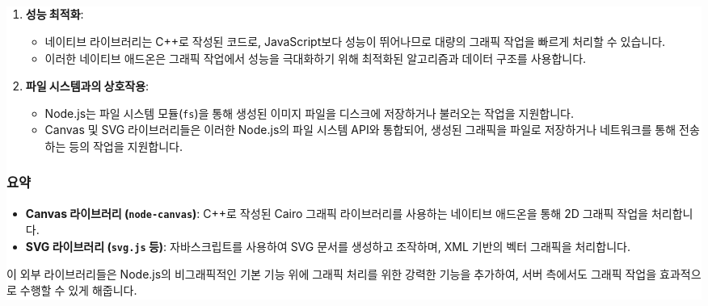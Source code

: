 1. **성능 최적화**:

   - 네이티브 라이브러리는 C++로 작성된 코드로, JavaScript보다 성능이 뛰어나므로 대량의 그래픽 작업을 빠르게 처리할 수 있습니다.
   - 이러한 네이티브 애드온은 그래픽 작업에서 성능을 극대화하기 위해 최적화된 알고리즘과 데이터 구조를 사용합니다.

2. **파일 시스템과의 상호작용**:
   - Node.js는 파일 시스템 모듈(`fs`)을 통해 생성된 이미지 파일을 디스크에 저장하거나 불러오는 작업을 지원합니다.
   - Canvas 및 SVG 라이브러리들은 이러한 Node.js의 파일 시스템 API와 통합되어, 생성된 그래픽을 파일로 저장하거나 네트워크를 통해 전송하는 등의 작업을 지원합니다.

### 요약

- **Canvas 라이브러리 (`node-canvas`)**: C++로 작성된 Cairo 그래픽 라이브러리를 사용하는 네이티브 애드온을 통해 2D 그래픽 작업을 처리합니다.
- **SVG 라이브러리 (`svg.js` 등)**: 자바스크립트를 사용하여 SVG 문서를 생성하고 조작하며, XML 기반의 벡터 그래픽을 처리합니다.

이 외부 라이브러리들은 Node.js의 비그래픽적인 기본 기능 위에 그래픽 처리를 위한 강력한 기능을 추가하여, 서버 측에서도 그래픽 작업을 효과적으로 수행할 수 있게 해줍니다.
